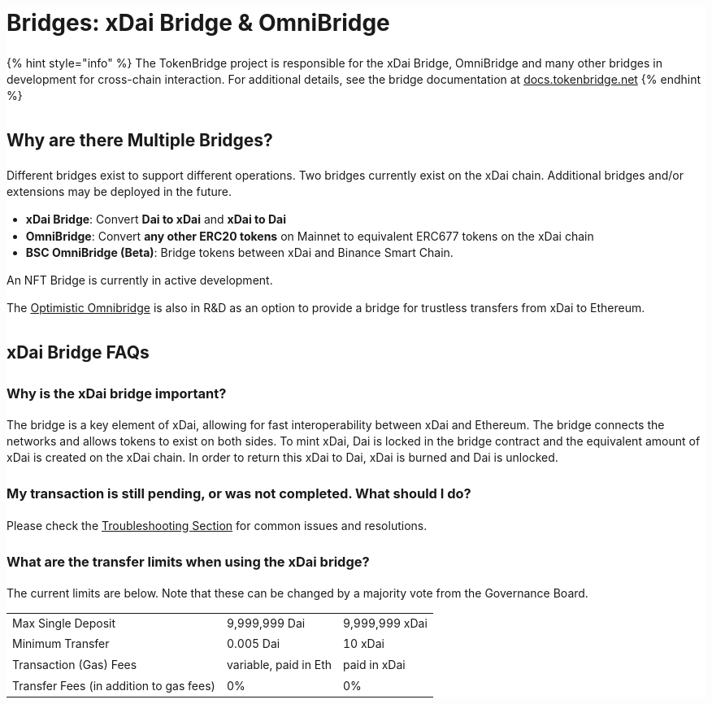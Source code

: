 # Bridges: xDai Bridge & OmniBridge

{% hint style="info" %}
The TokenBridge project is responsible for the xDai Bridge, OmniBridge and many other bridges in development for cross-chain interaction. For additional details, see the bridge documentation at [docs.tokenbridge.net](https://docs.tokenbridge.net/)
{% endhint %}

## Why are there Multiple Bridges?

Different bridges exist to support different operations. Two bridges currently exist on the xDai chain. Additional bridges and/or extensions may be deployed in the future.

* **xDai Bridge**: Convert **Dai to xDai** and **xDai to Dai**
* **OmniBridge**: Convert **any other ERC20 tokens** on Mainnet to equivalent ERC677 tokens on the xDai chain
* **BSC OmniBridge \(Beta\)**: Bridge tokens between xDai and Binance Smart Chain.

An NFT Bridge is currently in active development.

The [Optimistic Omnibridge](https://ethresear.ch/t/optimistic-bridge-between-mainnet-and-a-pos-chain/7965) is also in R&D as an option to provide a bridge for trustless transfers from xDai to Ethereum.

## xDai Bridge FAQs

### Why is the xDai bridge important?

The bridge is a key element of xDai, allowing for fast interoperability between xDai and Ethereum. The bridge connects the networks and allows tokens to exist on both sides. To mint xDai, Dai is locked in the bridge contract and the equivalent amount of xDai is created on the xDai chain. In order to return this xDai to Dai, xDai is burned and Dai is unlocked.

### My transaction is still pending, or was not completed. What should I do?

Please check the [Troubleshooting Section](../../for-users/bridges/converting-xdai-via-bridge/troubleshooting.md) for common issues and resolutions.

### What are the transfer limits when using the xDai bridge?

The current limits are below. Note that these can be changed by a majority vote from the Governance Board.

|  |  |  |
| :--- | :--- | :--- |
| Max Single Deposit | 9,999,999 Dai | 9,999,999 xDai |
| Minimum Transfer | 0.005 Dai | 10 xDai |
| Transaction \(Gas\) Fees | variable, paid in Eth | paid in xDai |
| Transfer Fees \(in addition to gas fees\) | 0% | 0% |
